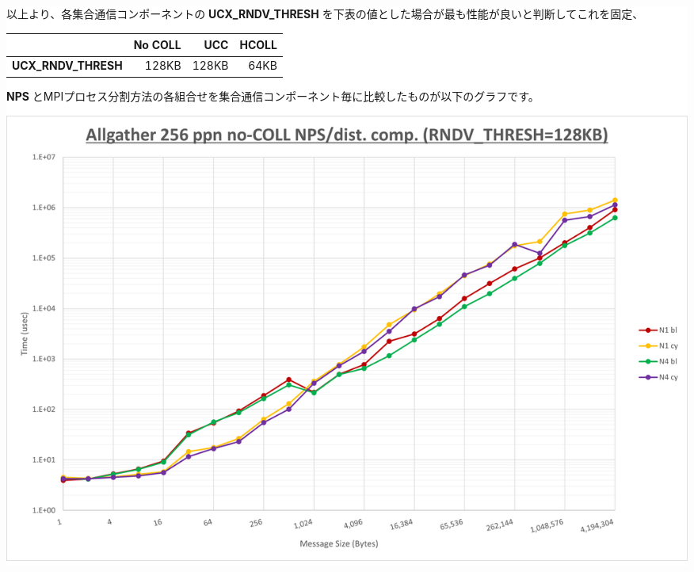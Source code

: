 以上より、各集合通信コンポーネントの **UCX_RNDV_THRESH** を下表の値とした場合が最も性能が良いと判断してこれを固定、 

||No COLL|UCC|HCOLL|
|:---:|-:|-:|-:|
|**UCX_RNDV_THRESH**|128KB|128KB|64KB|

**NPS** とMPIプロセス分割方法の各組合せを集合通信コンポーネント毎に比較したものが以下のグラフです。

![Allgather 256 processes no coll](aga_256_step1_no.png)
